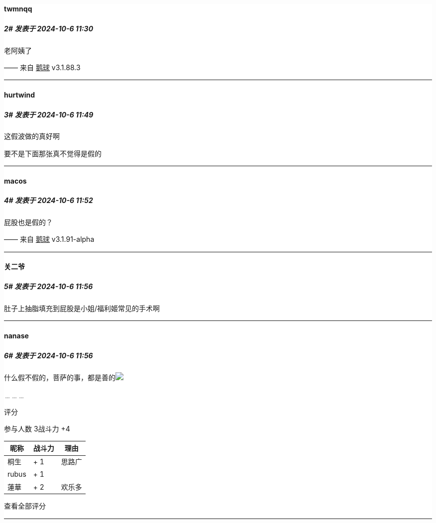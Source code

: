 ####  twmnqq  
##### 2#       发表于 2024-10-6 11:30

老阿姨了

—— 来自 [鹅球](https://www.pgyer.com/GcUxKd4w) v3.1.88.3

*****

####  hurtwind  
##### 3#       发表于 2024-10-6 11:49

这假波做的真好啊

要不是下面那张真不觉得是假的

*****

####  macos  
##### 4#       发表于 2024-10-6 11:52

屁股也是假的？

—— 来自 [鹅球](https://www.pgyer.com/xfPejhuq) v3.1.91-alpha

*****

####  关二爷  
##### 5#       发表于 2024-10-6 11:56

肚子上抽脂填充到屁股是小姐/福利姬常见的手术啊

*****

####  nanase  
##### 6#       发表于 2024-10-6 11:56

什么假不假的，菩萨的事，都是善的<img src="https://static.saraba1st.com/image/smiley/face2017/037.png" referrerpolicy="no-referrer">

﹍﹍﹍

评分

 参与人数 3战斗力 +4

|昵称|战斗力|理由|
|----|---|---|
| 桐生| + 1|思路广|
| rubus| + 1||
| 蓮華| + 2|欢乐多|

查看全部评分

*****
